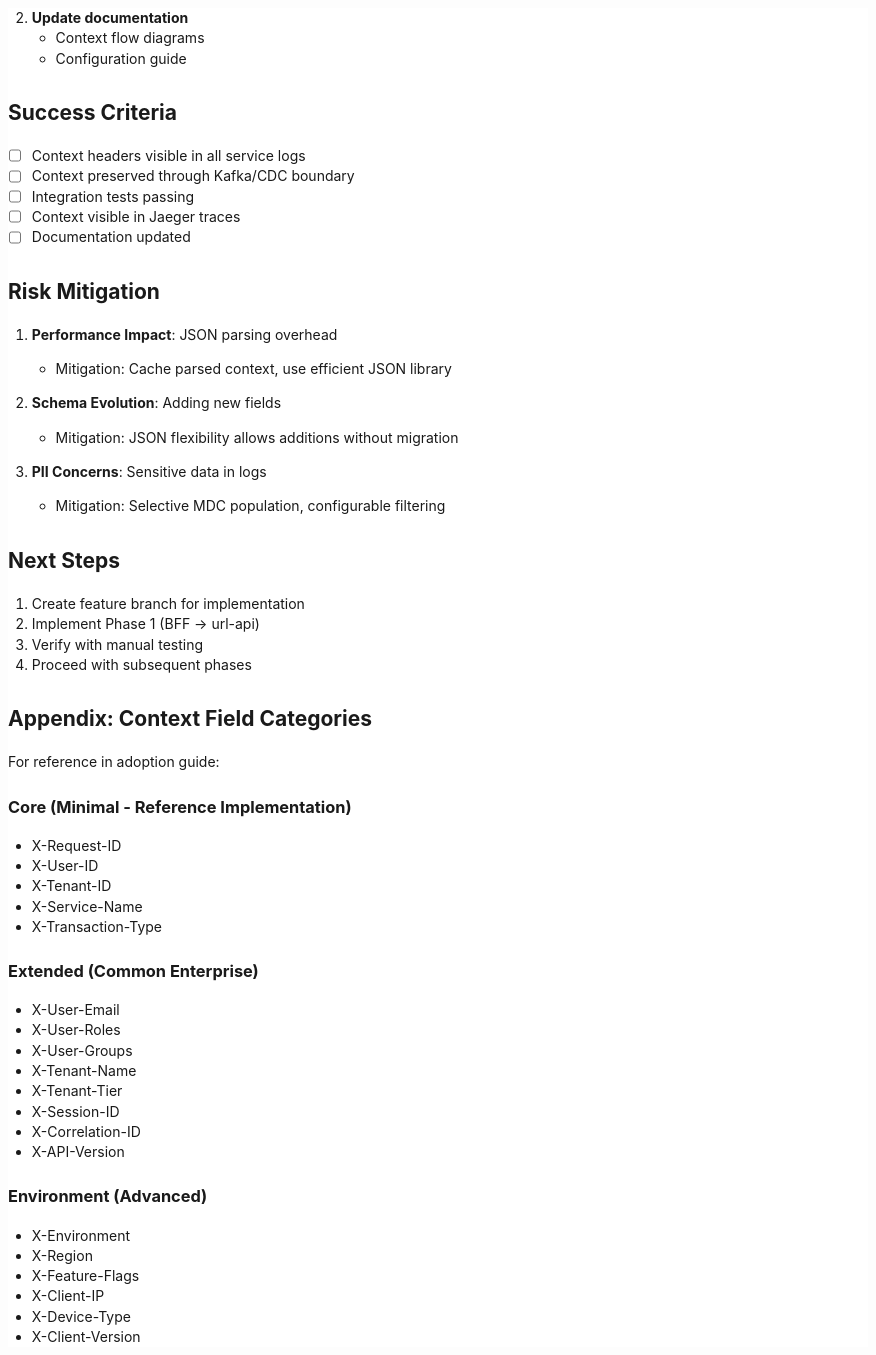 2. **Update documentation**
   - Context flow diagrams
   - Configuration guide

## Success Criteria

- [ ] Context headers visible in all service logs
- [ ] Context preserved through Kafka/CDC boundary
- [ ] Integration tests passing
- [ ] Context visible in Jaeger traces
- [ ] Documentation updated

## Risk Mitigation

1. **Performance Impact**: JSON parsing overhead
   - Mitigation: Cache parsed context, use efficient JSON library

2. **Schema Evolution**: Adding new fields
   - Mitigation: JSON flexibility allows additions without migration

3. **PII Concerns**: Sensitive data in logs
   - Mitigation: Selective MDC population, configurable filtering

## Next Steps

1. Create feature branch for implementation
2. Implement Phase 1 (BFF → url-api)
3. Verify with manual testing
4. Proceed with subsequent phases

## Appendix: Context Field Categories

For reference in adoption guide:

### Core (Minimal - Reference Implementation)
- X-Request-ID
- X-User-ID  
- X-Tenant-ID
- X-Service-Name
- X-Transaction-Type

### Extended (Common Enterprise)
- X-User-Email
- X-User-Roles
- X-User-Groups
- X-Tenant-Name
- X-Tenant-Tier
- X-Session-ID
- X-Correlation-ID
- X-API-Version

### Environment (Advanced)
- X-Environment
- X-Region
- X-Feature-Flags
- X-Client-IP
- X-Device-Type
- X-Client-Version